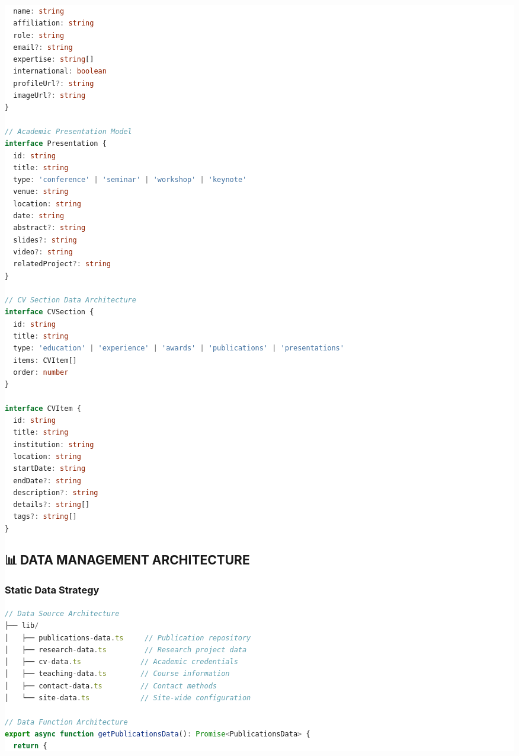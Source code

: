 ```typescript
  name: string
  affiliation: string
  role: string
  email?: string
  expertise: string[]
  international: boolean
  profileUrl?: string
  imageUrl?: string
}

// Academic Presentation Model
interface Presentation {
  id: string
  title: string
  type: 'conference' | 'seminar' | 'workshop' | 'keynote'
  venue: string
  location: string
  date: string
  abstract?: string
  slides?: string
  video?: string
  relatedProject?: string
}

// CV Section Data Architecture
interface CVSection {
  id: string
  title: string
  type: 'education' | 'experience' | 'awards' | 'publications' | 'presentations'
  items: CVItem[]
  order: number
}

interface CVItem {
  id: string
  title: string
  institution: string
  location: string
  startDate: string
  endDate?: string
  description?: string
  details?: string[]
  tags?: string[]
}
```

## 📊 **DATA MANAGEMENT ARCHITECTURE**

### **Static Data Strategy**
```typescript
// Data Source Architecture
├── lib/
│   ├── publications-data.ts     // Publication repository
│   ├── research-data.ts         // Research project data
│   ├── cv-data.ts              // Academic credentials
│   ├── teaching-data.ts        // Course information
│   ├── contact-data.ts         // Contact methods
│   └── site-data.ts            // Site-wide configuration

// Data Function Architecture
export async function getPublicationsData(): Promise<PublicationsData> {
  return {
```